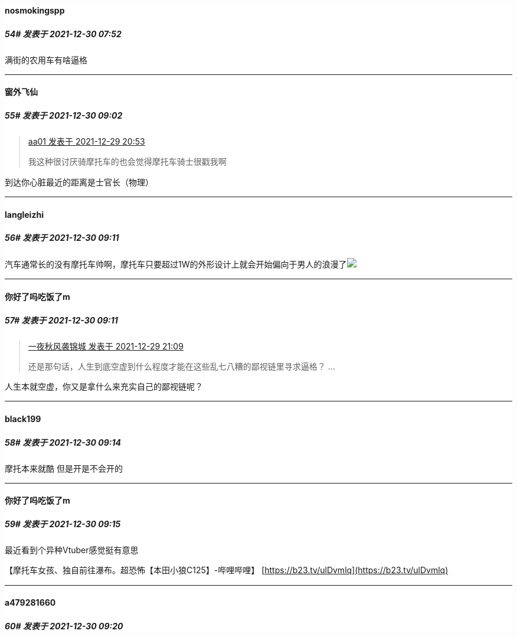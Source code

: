 ####  nosmokingspp  
##### 54#       发表于 2021-12-30 07:52

满街的农用车有啥逼格

*****

####  窗外飞仙  
##### 55#       发表于 2021-12-30 09:02

<blockquote><a href="httphttps://bbs.saraba1st.com/2b/forum.php?mod=redirect&amp;goto=findpost&amp;pid=54093027&amp;ptid=2044767" target="_blank">aa01 发表于 2021-12-29 20:53</a>

我这种很讨厌骑摩托车的也会觉得摩托车骑士很戳我啊</blockquote>
到达你心脏最近的距离是士官长（物理）

*****

####  langleizhi  
##### 56#       发表于 2021-12-30 09:11

汽车通常长的没有摩托车帅啊，摩托车只要超过1W的外形设计上就会开始偏向于男人的浪漫了<img src="https://static.saraba1st.com/image/smiley/face2017/067.png" referrerpolicy="no-referrer">

*****

####  你好了吗吃饭了m  
##### 57#       发表于 2021-12-30 09:11

<blockquote><a href="httphttps://bbs.saraba1st.com/2b/forum.php?mod=redirect&amp;goto=findpost&amp;pid=54093256&amp;ptid=2044767" target="_blank">一夜秋风袭锦城 发表于 2021-12-29 21:09</a>

还是那句话，人生到底空虚到什么程度才能在这些乱七八糟的鄙视链里寻求逼格？ ...</blockquote>
人生本就空虚，你又是拿什么来充实自己的鄙视链呢？

*****

####  black199  
##### 58#       发表于 2021-12-30 09:14

摩托本来就酷 但是开是不会开的

*****

####  你好了吗吃饭了m  
##### 59#       发表于 2021-12-30 09:15

最近看到个异种Vtuber感觉挺有意思

【摩托车女孩、独自前往瀑布。超恐怖【本田小狼C125】-哔哩哔哩】 [https://b23.tv/ulDvmlq](https://b23.tv/ulDvmlq)

*****

####  a479281660  
##### 60#       发表于 2021-12-30 09:20
